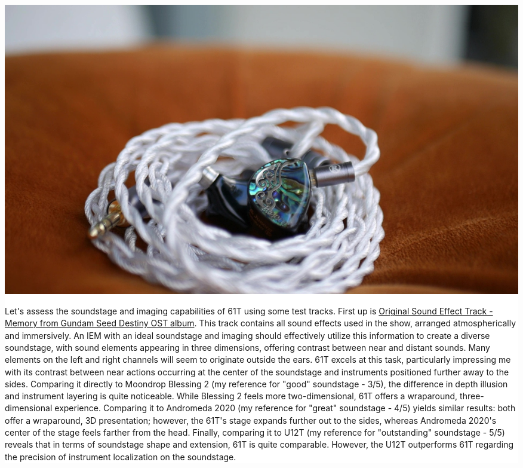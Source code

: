 ![](/assets/images/Juzear-61T/61T00024.jpg)

Let's assess the soundstage and imaging capabilities of 61T using some test tracks. First up is [Original Sound Effect Track - Memory from Gundam Seed Destiny OST album](https://www.youtube.com/watch?v=PhJWAWqExQs). This track contains all sound effects used in the show, arranged atmospherically and immersively. An IEM with an ideal soundstage and imaging should effectively utilize this information to create a diverse soundstage, with sound elements appearing in three dimensions, offering contrast between near and distant sounds. Many elements on the left and right channels will seem to originate outside the ears. 61T excels at this task, particularly impressing me with its contrast between near actions occurring at the center of the soundstage and instruments positioned further away to the sides. Comparing it directly to Moondrop Blessing 2 (my reference for "good" soundstage - 3/5), the difference in depth illusion and instrument layering is quite noticeable. While Blessing 2 feels more two-dimensional, 61T offers a wraparound, three-dimensional experience. Comparing it to Andromeda 2020 (my reference for "great" soundstage - 4/5) yields similar results: both offer a wraparound, 3D presentation; however, the 61T's stage expands further out to the sides, whereas Andromeda 2020's center of the stage feels farther from the head. Finally, comparing it to U12T (my reference for "outstanding" soundstage - 5/5) reveals that in terms of soundstage shape and extension, 61T is quite comparable. However, the U12T outperforms 61T regarding the precision of instrument localization on the soundstage.
